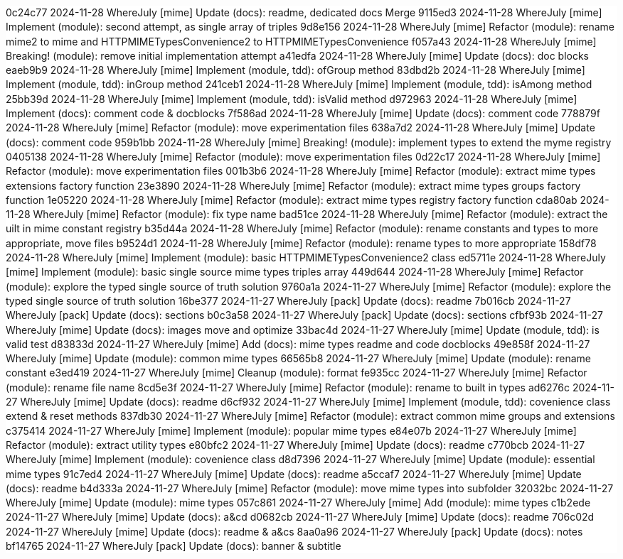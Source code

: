   0c24c77 2024-11-28 WhereJuly [mime] Update (docs): readme, dedicated docs
Merge 9115ed3 2024-11-28 WhereJuly [mime] Implement (module): second attempt, as single array of triples
  9d8e156 2024-11-28 WhereJuly [mime] Refactor (module): rename mime2 to mime and HTTPMIMETypesConvenience2 to HTTPMIMETypesConvenience
  f057a43 2024-11-28 WhereJuly [mime] Breaking! (module): remove initial implementation attempt
  a41edfa 2024-11-28 WhereJuly [mime] Update (docs): doc blocks
  eaeb9b9 2024-11-28 WhereJuly [mime] Implement (module, tdd): ofGroup method
  83dbd2b 2024-11-28 WhereJuly [mime] Implement (module, tdd): inGroup method
  241ceb1 2024-11-28 WhereJuly [mime] Implement (module, tdd): isAmong method
  25bb39d 2024-11-28 WhereJuly [mime] Implement (module, tdd): isValid method
  d972963 2024-11-28 WhereJuly [mime] Implement (docs): comment code & docblocks
  7f586ad 2024-11-28 WhereJuly [mime] Update (docs): comment code
  778879f 2024-11-28 WhereJuly [mime] Refactor (module): move experimentation files
  638a7d2 2024-11-28 WhereJuly [mime] Update (docs): comment code
  959b1bb 2024-11-28 WhereJuly [mime] Breaking! (module): implement types to extend the myme registry
  0405138 2024-11-28 WhereJuly [mime] Refactor (module): move experimentation files
  0d22c17 2024-11-28 WhereJuly [mime] Refactor (module): move experimentation files
  001b3b6 2024-11-28 WhereJuly [mime] Refactor (module): extract mime types extensions factory function
  23e3890 2024-11-28 WhereJuly [mime] Refactor (module): extract mime types groups factory function
  1e05220 2024-11-28 WhereJuly [mime] Refactor (module): extract mime types registry factory function
  cda80ab 2024-11-28 WhereJuly [mime] Refactor (module): fix type name
  bad51ce 2024-11-28 WhereJuly [mime] Refactor (module): extract the uilt in mime constant registry
  b35d44a 2024-11-28 WhereJuly [mime] Refactor (module): rename constants and types to more appropriate, move files
  b9524d1 2024-11-28 WhereJuly [mime] Refactor (module): rename types to more appropriate
  158df78 2024-11-28 WhereJuly [mime] Implement (module): basic HTTPMIMETypesConvenience2 class
  ed5711e 2024-11-28 WhereJuly [mime] Implement (module): basic single source mime types triples array
  449d644 2024-11-28 WhereJuly [mime] Refactor (module): explore the typed single source of truth solution
  9760a1a 2024-11-27 WhereJuly [mime] Refactor (module): explore the typed single source of truth solution
  16be377 2024-11-27 WhereJuly [pack] Update (docs): readme
  7b016cb 2024-11-27 WhereJuly [pack] Update (docs): sections
  b0c3a58 2024-11-27 WhereJuly [pack] Update (docs): sections
  cfbf93b 2024-11-27 WhereJuly [mime] Update (docs): images move and optimize
  33bac4d 2024-11-27 WhereJuly [mime] Update (module, tdd): is valid test
  d83833d 2024-11-27 WhereJuly [mime] Add (docs): mime types readme and code docblocks
  49e858f 2024-11-27 WhereJuly [mime] Update (module): common mime types
  66565b8 2024-11-27 WhereJuly [mime] Update (module): rename constant
  e3ed419 2024-11-27 WhereJuly [mime] Cleanup (module): format
  fe935cc 2024-11-27 WhereJuly [mime] Refactor (module): rename file name
  8cd5e3f 2024-11-27 WhereJuly [mime] Refactor (module): rename to built in types
  ad6276c 2024-11-27 WhereJuly [mime] Update (docs): readme
  d6cf932 2024-11-27 WhereJuly [mime] Implement (module, tdd): covenience class extend & reset methods
  837db30 2024-11-27 WhereJuly [mime] Refactor (module): extract common mime groups and extensions
  c375414 2024-11-27 WhereJuly [mime] Implement (module): popular mime types
  e84e07b 2024-11-27 WhereJuly [mime] Refactor (module): extract utility types
  e80bfc2 2024-11-27 WhereJuly [mime] Update (docs): readme
  c770bcb 2024-11-27 WhereJuly [mime] Implement (module): covenience class
  d8d7396 2024-11-27 WhereJuly [mime] Update (module): essential mime types
  91c7ed4 2024-11-27 WhereJuly [mime] Update (docs): readme
  a5ccaf7 2024-11-27 WhereJuly [mime] Update (docs): readme
  b4d333a 2024-11-27 WhereJuly [mime] Refactor (module): move mime types into subfolder
  32032bc 2024-11-27 WhereJuly [mime] Update (module): mime types
  057c861 2024-11-27 WhereJuly [mime] Add (module): mime types
  c1b2ede 2024-11-27 WhereJuly [mime] Update (docs): a&cd
  d0682cb 2024-11-27 WhereJuly [mime] Update (docs): readme
  706c02d 2024-11-27 WhereJuly [mime] Update (docs): readme & a&cs
  8aa0a96 2024-11-27 WhereJuly [pack] Update (docs): notes
  bf14765 2024-11-27 WhereJuly [pack] Update (docs): banner & subtitle